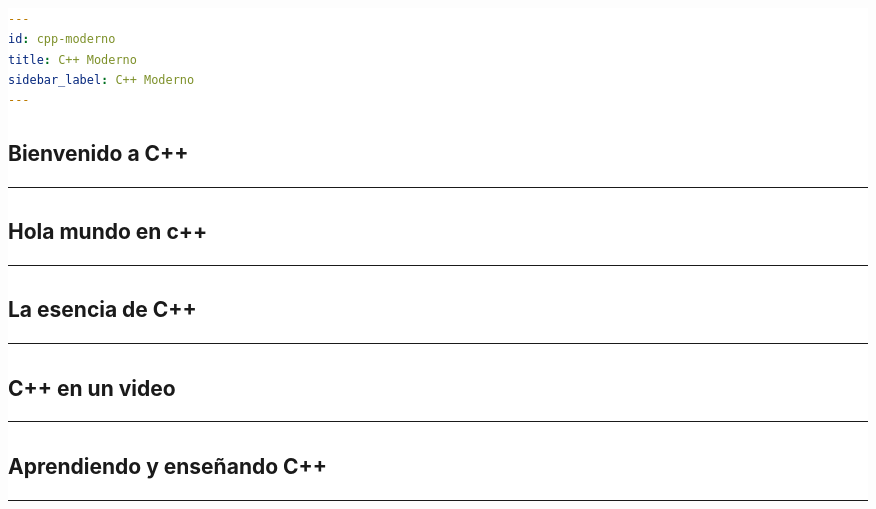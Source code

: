 ```yaml
---
id: cpp-moderno
title: C++ Moderno
sidebar_label: C++ Moderno
---
```


## Bienvenido a C++

<figure class="video_container">
  <iframe width="560" height="315" src="https://www.youtube.com/embed/18c3MTX0PK0" frameborder="0" allowfullscreen="true"> </iframe>
</figure>

* * *

## Hola mundo en c++
<figure class="video_container">
  <iframe width="560" height="315" src="https://www.youtube.com/embed/DqbkxfUX5Kg" frameborder="0" allowfullscreen="true"> </iframe>
</figure>

* * *

## La esencia de C++

<figure class="video_container">
  <iframe width="560" height="315" src="https://www.youtube.com/embed/86xWVb4XIyE" frameborder="0" allowfullscreen="true"> </iframe>
</figure>

* * *

## C++ en un video

<figure class="video_container">
  <iframe width="560" height="315" src="https://www.youtube.com/embed/Rub-JsjMhWY" frameborder="0" allowfullscreen="true"> </iframe>
</figure>

* * *

## Aprendiendo y enseñando C++

<figure class="video_container">
  <iframe width="560" height="315" src="https://www.youtube.com/embed/fX2W3nNjJIo" frameborder="0" allowfullscreen="true"> </iframe>
</figure>

* * *
